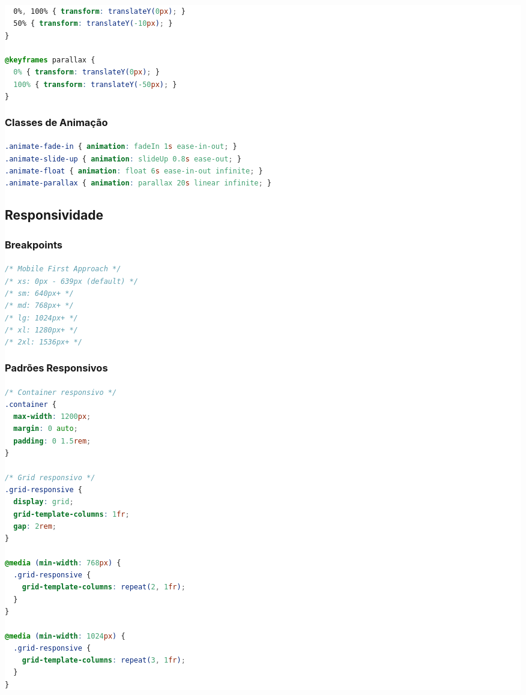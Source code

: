 ```css
  0%, 100% { transform: translateY(0px); }
  50% { transform: translateY(-10px); }
}

@keyframes parallax {
  0% { transform: translateY(0px); }
  100% { transform: translateY(-50px); }
}
```

### Classes de Animação
```css
.animate-fade-in { animation: fadeIn 1s ease-in-out; }
.animate-slide-up { animation: slideUp 0.8s ease-out; }
.animate-float { animation: float 6s ease-in-out infinite; }
.animate-parallax { animation: parallax 20s linear infinite; }
```

## Responsividade

### Breakpoints
```css
/* Mobile First Approach */
/* xs: 0px - 639px (default) */
/* sm: 640px+ */
/* md: 768px+ */  
/* lg: 1024px+ */
/* xl: 1280px+ */
/* 2xl: 1536px+ */
```

### Padrões Responsivos
```css
/* Container responsivo */
.container {
  max-width: 1200px;
  margin: 0 auto;
  padding: 0 1.5rem;
}

/* Grid responsivo */
.grid-responsive {
  display: grid;
  grid-template-columns: 1fr;
  gap: 2rem;
}

@media (min-width: 768px) {
  .grid-responsive {
    grid-template-columns: repeat(2, 1fr);
  }
}

@media (min-width: 1024px) {
  .grid-responsive {
    grid-template-columns: repeat(3, 1fr);
  }
}
```
